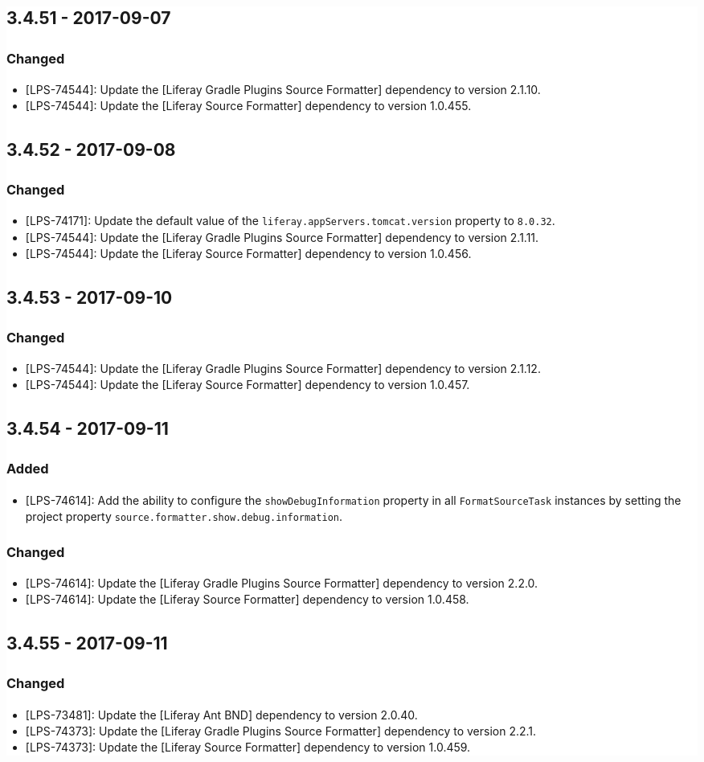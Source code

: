 ## 3.4.51 - 2017-09-07

### Changed
- [LPS-74544]: Update the [Liferay Gradle Plugins Source Formatter] dependency
to version 2.1.10.
- [LPS-74544]: Update the [Liferay Source Formatter] dependency to version
1.0.455.

## 3.4.52 - 2017-09-08

### Changed
- [LPS-74171]: Update the default value of the
`liferay.appServers.tomcat.version` property to `8.0.32`.
- [LPS-74544]: Update the [Liferay Gradle Plugins Source Formatter] dependency
to version 2.1.11.
- [LPS-74544]: Update the [Liferay Source Formatter] dependency to version
1.0.456.

## 3.4.53 - 2017-09-10

### Changed
- [LPS-74544]: Update the [Liferay Gradle Plugins Source Formatter] dependency
to version 2.1.12.
- [LPS-74544]: Update the [Liferay Source Formatter] dependency to version
1.0.457.

## 3.4.54 - 2017-09-11

### Added
- [LPS-74614]: Add the ability to configure the `showDebugInformation` property
in all `FormatSourceTask` instances by setting the project property
`source.formatter.show.debug.information`.

### Changed
- [LPS-74614]: Update the [Liferay Gradle Plugins Source Formatter] dependency
to version 2.2.0.
- [LPS-74614]: Update the [Liferay Source Formatter] dependency to version
1.0.458.

## 3.4.55 - 2017-09-11

### Changed
- [LPS-73481]: Update the [Liferay Ant BND] dependency to version 2.0.40.
- [LPS-74373]: Update the [Liferay Gradle Plugins Source Formatter] dependency
to version 2.2.1.
- [LPS-74373]: Update the [Liferay Source Formatter] dependency to version
1.0.459.
